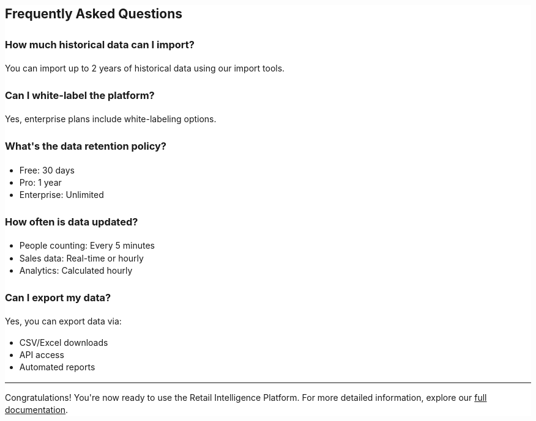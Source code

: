 ## Frequently Asked Questions

### How much historical data can I import?
You can import up to 2 years of historical data using our import tools.

### Can I white-label the platform?
Yes, enterprise plans include white-labeling options.

### What's the data retention policy?
- Free: 30 days
- Pro: 1 year
- Enterprise: Unlimited

### How often is data updated?
- People counting: Every 5 minutes
- Sales data: Real-time or hourly
- Analytics: Calculated hourly

### Can I export my data?
Yes, you can export data via:
- CSV/Excel downloads
- API access
- Automated reports

---

Congratulations! You're now ready to use the Retail Intelligence Platform. For more detailed information, explore our [full documentation](../README.md).